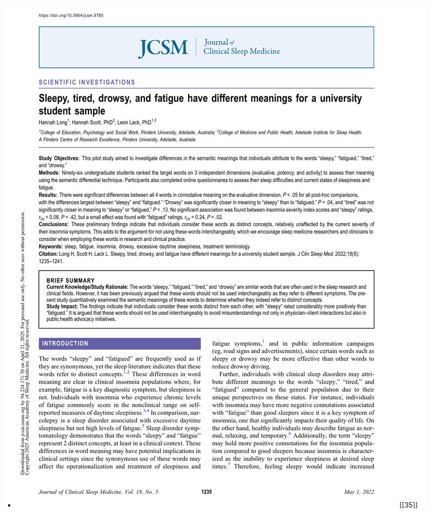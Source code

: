 - ![long-et-al-sleepy-tired-drowsy-and-fatigue-have-different-meanings-for-a-university-student-sample.pdf](../assets/long-et-al-sleepy-tired-drowsy-and-fatigue-have-different-meanings-for-a-university-student-sample_1745261711753_0.pdf) [[35]]